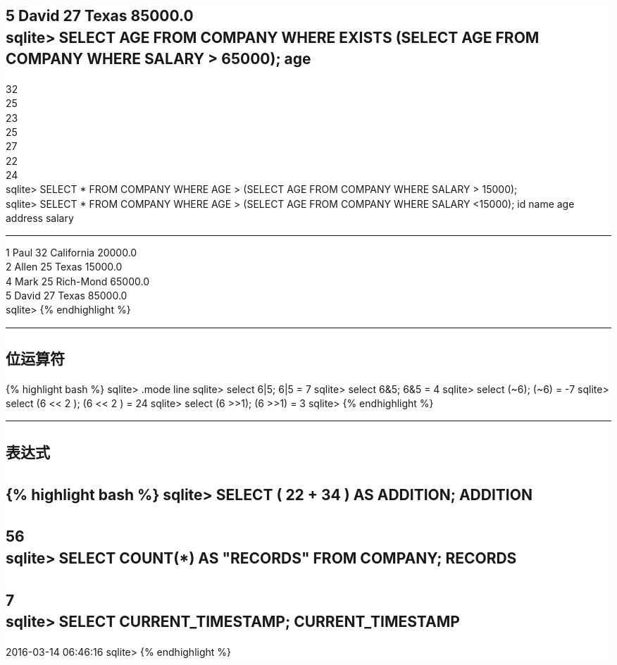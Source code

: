 5           David       27          Texas       85000.0   
sqlite> SELECT AGE FROM COMPANY WHERE EXISTS (SELECT AGE FROM COMPANY WHERE SALARY > 65000);
age       
----------
32        
25        
23        
25        
27        
22        
24        
sqlite>  SELECT * FROM COMPANY WHERE AGE > (SELECT AGE FROM COMPANY WHERE SALARY > 15000);  
sqlite> SELECT * FROM COMPANY WHERE AGE > (SELECT AGE FROM COMPANY WHERE SALARY <15000); 
id          name        age         address     salary    
----------  ----------  ----------  ----------  ----------
1           Paul        32          California  20000.0   
2           Allen       25          Texas       15000.0   
4           Mark        25          Rich-Mond   65000.0   
5           David       27          Texas       85000.0   
sqlite> 
{% endhighlight %}

---


## 位运算符


{% highlight bash %}
sqlite> .mode line
sqlite> select 6|5;
  6|5 = 7
sqlite> select 6&5;
  6&5 = 4
sqlite> select (~6);
 (~6) = -7
sqlite> select (6 << 2 );
(6 << 2 ) = 24
sqlite> select (6 >>1);
(6 >>1) = 3
sqlite> 
{% endhighlight %}

---

## 表达式

{% highlight bash %}
sqlite> SELECT ( 22 + 34 ) AS ADDITION;
ADDITION  
----------
56        
sqlite> SELECT COUNT(*) AS "RECORDS" FROM COMPANY;
RECORDS   
----------
7         
sqlite> SELECT CURRENT_TIMESTAMP;
CURRENT_TIMESTAMP  
-------------------
2016-03-14 06:46:16
sqlite>
{% endhighlight %}
